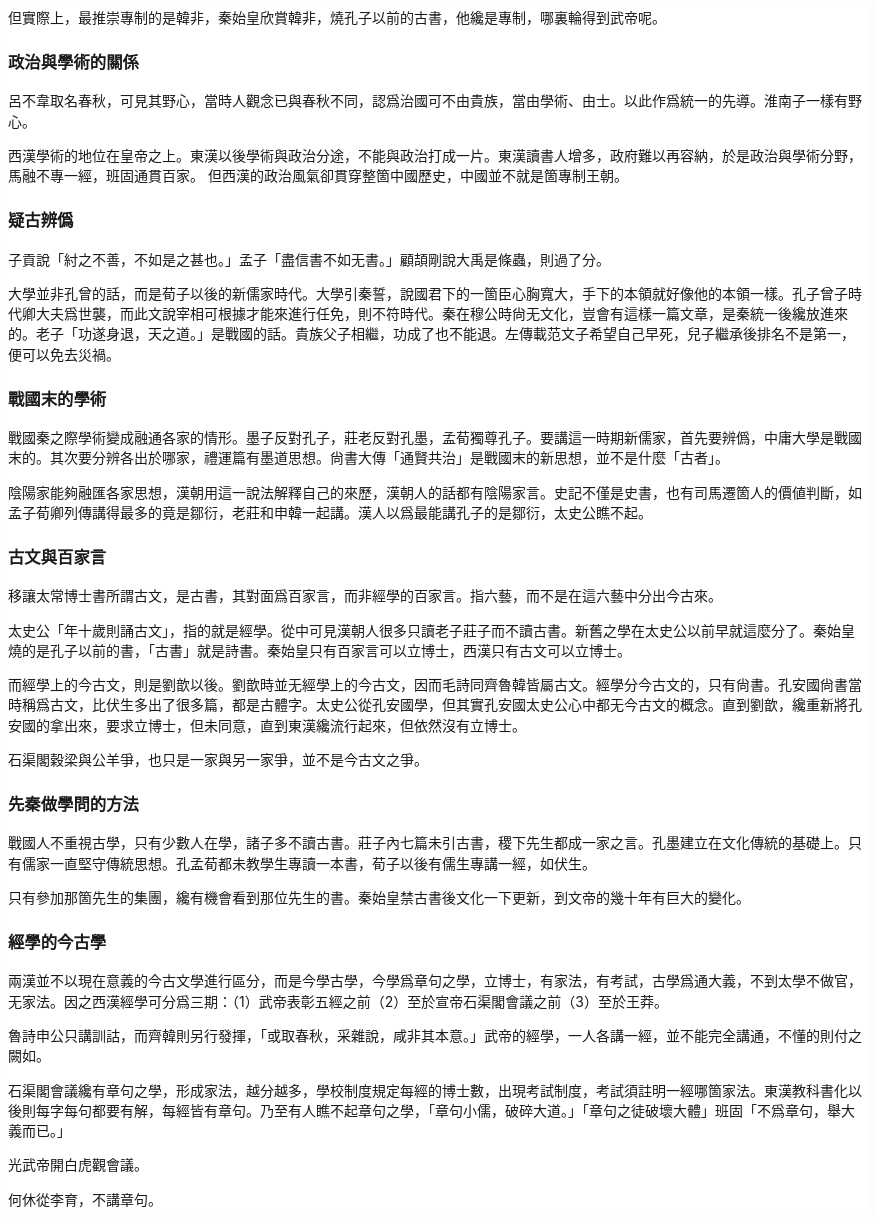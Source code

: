 但實際上，最推崇專制的是韓非，秦始皇欣賞韓非，燒孔子以前的古書，他纔是專制，哪裏輪得到武帝呢。

### 政治與學術的關係

呂不韋取名春秋，可見其野心，當時人觀念已與春秋不同，認爲治國可不由貴族，當由學術、由士。以此作爲統一的先導。淮南子一樣有野心。

西漢學術的地位在皇帝之上。東漢以後學術與政治分途，不能與政治打成一片。東漢讀書人增多，政府難以再容納，於是政治與學術分野，馬融不專一經，班固通貫百家。 但西漢的政治風氣卻貫穿整箇中國歷史，中國並不就是箇專制王朝。

### 疑古辨僞

子貢說「紂之不善，不如是之甚也。」孟子「盡信書不如无書。」顧頡剛說大禹是條蟲，則過了分。

<v>大學</v>並非孔曾的話，而是荀子以後的新儒家時代。大學引秦誓，說國君下的一箇臣心胸寬大，手下的本領就好像他的本領一樣。孔子曾子時代卿大夫爲世襲，而此文說宰相可根據才能來進行任免，則不符時代。秦在穆公時尙无文化，豈會有這樣一篇文章，是秦統一後纔放進來的。老子「功遂身退，天之道。」是戰國的話。貴族父子相繼，功成了也不能退。<v>左傳</v>載范文子希望自己早死，兒子繼承後排名不是第一，便可以免去災禍。

### 戰國末的學術

戰國秦之際學術變成融通各家的情形。墨子反對孔子，莊老反對孔墨，孟荀獨尊孔子。要講這一時期新儒家，首先要辨僞，中庸大學是戰國末的。其次要分辨各出於哪家，禮運篇有墨道思想。尙書大傳「通賢共治」是戰國末的新思想，並不是什麼「古者」。

陰陽家能夠融匯各家思想，漢朝用這一說法解釋自己的來歷，漢朝人的話都有陰陽家言。史記不僅是史書，也有司馬遷箇人的價値判斷，如孟子荀卿列傳講得最多的竟是鄒衍，老莊和申韓一起講。漢人以爲最能講孔子的是鄒衍，太史公瞧不起。

### 古文與百家言

<v>移讓太常博士書</v>所謂古文，是古書，其對面爲百家言，而非經學的百家言。指六藝，而不是在這六藝中分出今古來。

太史公「年十歲則誦古文」，指的就是經學。從中可見漢朝人很多只讀老子莊子而不讀古書。新舊之學在太史公以前早就這麼分了。秦始皇燒的是孔子以前的書，「古書」就是<v>詩</v><v>書</v>。秦始皇只有百家言可以立博士，西漢只有古文可以立博士。

而經學上的今古文，則是劉歆以後。劉歆時並无經學上的今古文，因而毛詩同齊魯韓皆屬古文。經學分今古文的，只有尙書。孔安國尙書當時稱爲古文，比伏生多出了很多篇，都是古體字。太史公從孔安國學，但其實孔安國太史公心中都无今古文的概念。直到劉歆，纔重新將孔安國的拿出來，要求立博士，但未同意，直到東漢纔流行起來，但依然沒有立博士。

石渠閣穀梁與公羊爭，也只是一家與另一家爭，並不是今古文之爭。

### 先秦做學問的方法

戰國人不重視古學，只有少數人在學，諸子多不讀古書。莊子內七篇未引古書，稷下先生都成一家之言。孔墨建立在文化傳統的基礎上。只有儒家一直堅守傳統思想。孔孟荀都未教學生專讀一本書，荀子以後有儒生專講一經，如伏生。

只有參加那箇先生的集團，纔有機會看到那位先生的書。秦始皇禁古書後文化一下更新，到文帝的幾十年有巨大的變化。

### 經學的今古學

兩漢並不以現在意義的今古文學進行區分，而是今學古學，今學爲章句之學，立博士，有家法，有考試，古學爲通大義，不到太學不做官，无家法。因之西漢經學可分爲三期：（1）武帝表彰五經之前（2）至於宣帝石渠閣會議之前（3）至於王莽。

魯詩申公只講訓詁，而齊韓則另行發揮，「或取春秋，采雜說，咸非其本意。」武帝的經學，一人各講一經，並不能完全講通，不懂的則付之闕如。

石渠閣會議纔有章句之學，形成家法，越分越多，學校制度規定每經的博士數，出現考試制度，考試須註明一經哪箇家法。東漢教科書化以後則每字每句都要有解，每經皆有章句。乃至有人瞧不起章句之學，「章句小儒，破碎大道。」「章句之徒破壞大體」班固「不爲章句，舉大義而已。」

光武帝開白虎觀會議。

何休從李育，不講章句。
